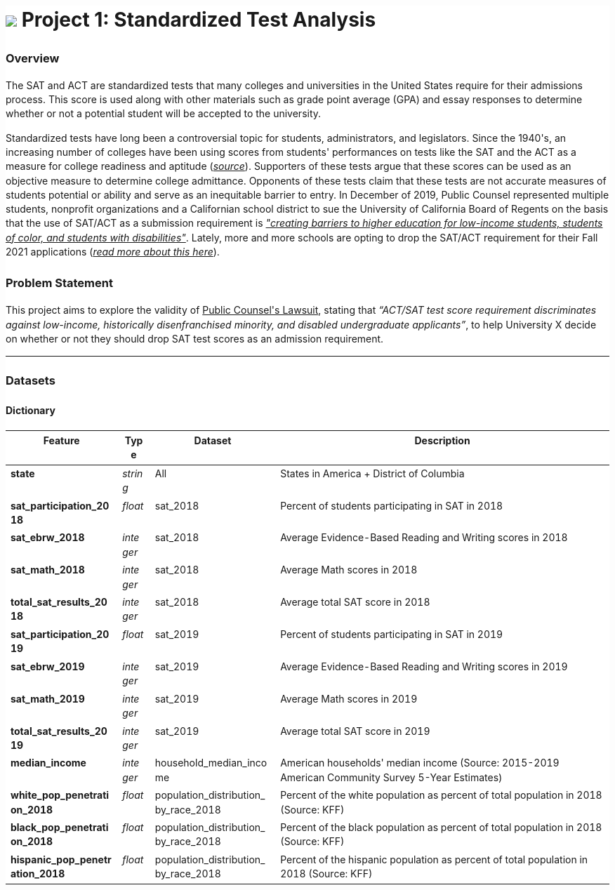 # ![](https://ga-dash.s3.amazonaws.com/production/assets/logo-9f88ae6c9c3871690e33280fcf557f33.png) Project 1: Standardized Test Analysis

### Overview

The SAT and ACT are standardized tests that many colleges and universities in the United States require for their admissions process. This score is used along with other materials such as grade point average (GPA) and essay responses to determine whether or not a potential student will be accepted to the university.

Standardized tests have long been a controversial topic for students, administrators, and legislators. Since the 1940's, an increasing number of colleges have been using scores from students' performances on tests like the SAT and the ACT as a measure for college readiness and aptitude ([*source*](https://www.minotdailynews.com/news/local-news/2017/04/a-brief-history-of-the-sat-and-act/)). Supporters of these tests argue that these scores can be used as an objective measure to determine college admittance. Opponents of these tests claim that these tests are not accurate measures of students potential or ability and serve as an inequitable barrier to entry. In December of 2019, Public Counsel represented multiple students, nonprofit organizations and a Californian school district to sue the University of California Board of Regents on the basis that the use of SAT/ACT as a submission requirement is *["creating barriers to higher education for low-income students, students of color, and students with disabilities"](http://www.publiccounsel.org/stories?id=0283)*. Lately, more and more schools are opting to drop the SAT/ACT requirement for their Fall 2021 applications ([*read more about this here*](https://www.cnn.com/2020/04/14/us/coronavirus-colleges-sat-act-test-trnd/index.html)).

### Problem Statement

This project aims to explore the validity of [Public Counsel's Lawsuit](http://www.publiccounsel.org/tools/assets/files/1250.pdf), stating that *“ACT/SAT test score requirement discriminates against low-income, historically disenfranchised minority, and disabled undergraduate applicants”*, to help University X decide on whether or not they should drop SAT test scores as an admission requirement.

---

### Datasets

#### Dictionary

|Feature|Type|Dataset|Description|
|---|---|---|---|
|**state**|*string*|All|States in America + District of Columbia| 
|**sat_participation_2018**|*float*|sat_2018|Percent of students participating in SAT in 2018|
|**sat_ebrw_2018**|*integer*|sat_2018|Average Evidence-Based Reading and Writing scores in 2018|
|**sat_math_2018**|*integer*|sat_2018|Average Math scores in 2018|
|**total_sat_results_2018**|*integer*|sat_2018|Average total SAT score in 2018|
|**sat_participation_2019**|*float*|sat_2019|Percent of students participating in SAT in 2019|
|**sat_ebrw_2019**|*integer*|sat_2019|Average Evidence-Based Reading and Writing scores in 2019|
|**sat_math_2019**|*integer*|sat_2019|Average Math scores in 2019|
|**total_sat_results_2019**|*integer*|sat_2019|Average total SAT score in 2019|
|**median_income**|*integer*|household_median_income|American households' median income (Source: 2015-2019 American Community Survey 5-Year Estimates)|
|**white_pop_penetration_2018**|*float*|population_distribution_by_race_2018|Percent of the white population as percent of total population in 2018 (Source: KFF)|
|**black_pop_penetration_2018**|*float*|population_distribution_by_race_2018|Percent of the black population as percent of total population in 2018 (Source: KFF)|
|**hispanic_pop_penetration_2018**|*float*|population_distribution_by_race_2018|Percent of the hispanic population as percent of total population in 2018 (Source: KFF)|